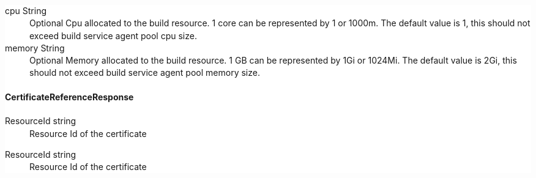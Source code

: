 <div>
<pulumi-choosable type="language" values="yaml">
<dl class="resources-properties"><dt class="property-optional"
            title="Optional">
        <span id="cpu_yaml">
<a data-swiftype-name="resource-property" data-swiftype-type="text" href="#cpu_yaml" style="color: inherit; text-decoration: inherit;">cpu</a>
</span>
        <span class="property-indicator"></span>
        <span class="property-type">String</span>
    </dt>
    <dd>Optional Cpu allocated to the build resource. 1 core can be represented by 1 or 1000m.
The default value is 1, this should not exceed build service agent pool cpu size.</dd><dt class="property-optional"
            title="Optional">
        <span id="memory_yaml">
<a data-swiftype-name="resource-property" data-swiftype-type="text" href="#memory_yaml" style="color: inherit; text-decoration: inherit;">memory</a>
</span>
        <span class="property-indicator"></span>
        <span class="property-type">String</span>
    </dt>
    <dd>Optional Memory allocated to the build resource. 1 GB can be represented by 1Gi or 1024Mi.
The default value is 2Gi, this should not exceed build service agent pool memory size.</dd></dl>
</pulumi-choosable>
</div>

<h4 id="certificatereferenceresponse">Certificate<wbr>Reference<wbr>Response</h4>



<div>
<pulumi-choosable type="language" values="csharp">
<dl class="resources-properties"><dt class="property-required"
            title="Required">
        <span id="resourceid_csharp">
<a data-swiftype-name="resource-property" data-swiftype-type="text" href="#resourceid_csharp" style="color: inherit; text-decoration: inherit;">Resource<wbr>Id</a>
</span>
        <span class="property-indicator"></span>
        <span class="property-type">string</span>
    </dt>
    <dd>Resource Id of the certificate</dd></dl>
</pulumi-choosable>
</div>

<div>
<pulumi-choosable type="language" values="go">
<dl class="resources-properties"><dt class="property-required"
            title="Required">
        <span id="resourceid_go">
<a data-swiftype-name="resource-property" data-swiftype-type="text" href="#resourceid_go" style="color: inherit; text-decoration: inherit;">Resource<wbr>Id</a>
</span>
        <span class="property-indicator"></span>
        <span class="property-type">string</span>
    </dt>
    <dd>Resource Id of the certificate</dd></dl>
</pulumi-choosable>
</div>
